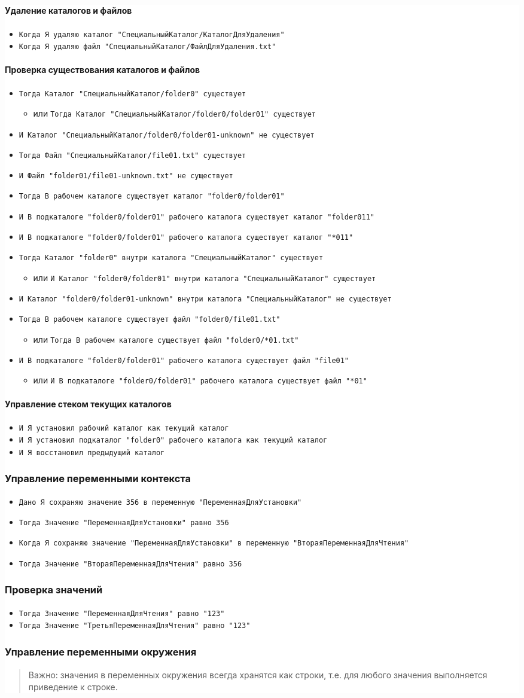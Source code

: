 <a id="markdown-удаление-каталогов-и-файлов" name="удаление-каталогов-и-файлов"></a>
#### Удаление каталогов и файлов

- `Когда Я удаляю каталог "СпециальныйКаталог/КаталогДляУдаления"`
- `Когда Я удаляю файл "СпециальныйКаталог/ФайлДляУдаления.txt"`

<a id="markdown-проверка-существования-каталогов-и-файлов" name="проверка-существования-каталогов-и-файлов"></a>
#### Проверка существования каталогов и файлов

- `Тогда Каталог "СпециальныйКаталог/folder0" существует`
    - или `Тогда Каталог "СпециальныйКаталог/folder0/folder01" существует`
        
-  `И Каталог "СпециальныйКаталог/folder0/folder01-unknown" не существует`

- `Тогда Файл "СпециальныйКаталог/file01.txt" существует`
- `И Файл "folder01/file01-unknown.txt" не существует`

- `Тогда В рабочем каталоге существует каталог "folder0/folder01"`
- `И В подкаталоге "folder0/folder01" рабочего каталога существует каталог "folder011"`
- `И В подкаталоге "folder0/folder01" рабочего каталога существует каталог "*011"`

- `Тогда Каталог "folder0" внутри каталога "СпециальныйКаталог" существует`
    - или `И Каталог "folder0/folder01" внутри каталога "СпециальныйКаталог" существует`

- `И Каталог "folder0/folder01-unknown" внутри каталога "СпециальныйКаталог" не существует`

- `Тогда В рабочем каталоге существует файл "folder0/file01.txt"`
    - или `Тогда В рабочем каталоге существует файл "folder0/*01.txt"`
- `И В подкаталоге "folder0/folder01" рабочего каталога существует файл "file01"`
    - или `И В подкаталоге "folder0/folder01" рабочего каталога существует файл "*01"`

<a id="markdown-управление-стеком-текущих-каталогов" name="управление-стеком-текущих-каталогов"></a>
#### Управление стеком текущих каталогов

- `И Я установил рабочий каталог как текущий каталог`
- `И Я установил подкаталог "folder0" рабочего каталога как текущий каталог`
- `И Я восстановил предыдущий каталог`

<a id="markdown-управление-переменными-контекста" name="управление-переменными-контекста"></a>
### Управление переменными контекста

- `Дано Я сохраняю значение 356 в переменную "ПеременнаяДляУстановки"`
- `Тогда Значение "ПеременнаяДляУстановки" равно 356`

- `Когда Я сохраняю значение "ПеременнаяДляУстановки" в переменную "ВтораяПеременнаяДляЧтения"`
- `Тогда Значение "ВтораяПеременнаяДляЧтения" равно 356`

<a id="markdown-проверка-значений" name="проверка-значений"></a>
### Проверка значений

- `Тогда Значение "ПеременнаяДляЧтения" равно "123"`
- `Тогда Значение "ТретьяПеременнаяДляЧтения" равно "123"`

<a id="markdown-управление-переменными-окружения" name="управление-переменными-окружения"></a>
### Управление переменными окружения
>Важно: значения в переменных окружения всегда хранятся как строки, т.е. для любого значения выполняется приведение к строке.
